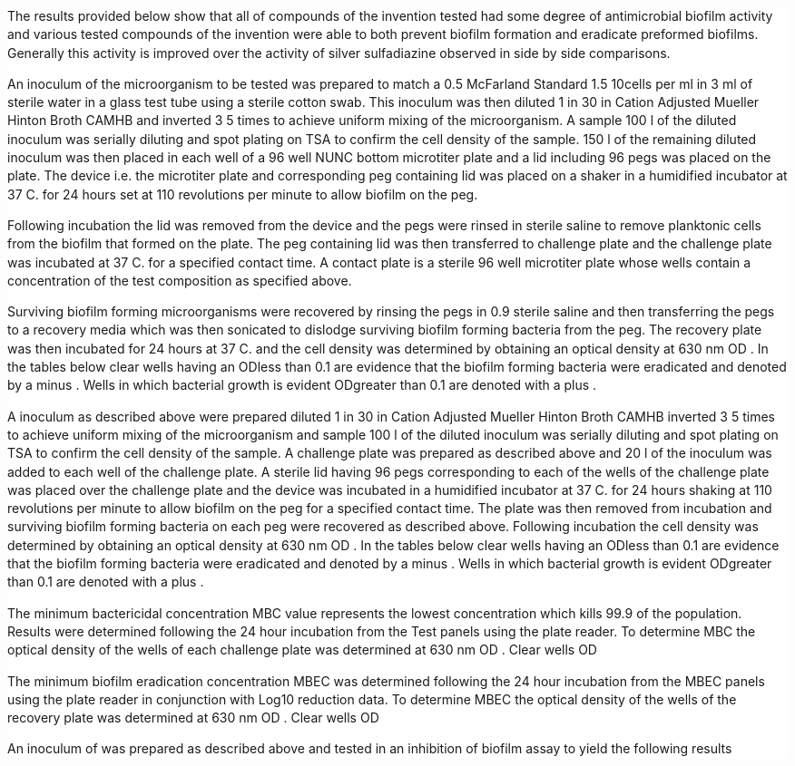 The results provided below show that all of compounds of the invention tested had some degree of antimicrobial biofilm activity and various tested compounds of the invention were able to both prevent biofilm formation and eradicate preformed biofilms. Generally this activity is improved over the activity of silver sulfadiazine observed in side by side comparisons.

An inoculum of the microorganism to be tested was prepared to match a 0.5 McFarland Standard 1.5 10cells per ml in 3 ml of sterile water in a glass test tube using a sterile cotton swab. This inoculum was then diluted 1 in 30 in Cation Adjusted Mueller Hinton Broth CAMHB and inverted 3 5 times to achieve uniform mixing of the microorganism. A sample 100 l of the diluted inoculum was serially diluting and spot plating on TSA to confirm the cell density of the sample. 150 l of the remaining diluted inoculum was then placed in each well of a 96 well NUNC bottom microtiter plate and a lid including 96 pegs was placed on the plate. The device i.e. the microtiter plate and corresponding peg containing lid was placed on a shaker in a humidified incubator at 37 C. for 24 hours set at 110 revolutions per minute to allow biofilm on the peg.

Following incubation the lid was removed from the device and the pegs were rinsed in sterile saline to remove planktonic cells from the biofilm that formed on the plate. The peg containing lid was then transferred to challenge plate and the challenge plate was incubated at 37 C. for a specified contact time. A contact plate is a sterile 96 well microtiter plate whose wells contain a concentration of the test composition as specified above.

Surviving biofilm forming microorganisms were recovered by rinsing the pegs in 0.9 sterile saline and then transferring the pegs to a recovery media which was then sonicated to dislodge surviving biofilm forming bacteria from the peg. The recovery plate was then incubated for 24 hours at 37 C. and the cell density was determined by obtaining an optical density at 630 nm OD . In the tables below clear wells having an ODless than 0.1 are evidence that the biofilm forming bacteria were eradicated and denoted by a minus . Wells in which bacterial growth is evident ODgreater than 0.1 are denoted with a plus .

A inoculum as described above were prepared diluted 1 in 30 in Cation Adjusted Mueller Hinton Broth CAMHB inverted 3 5 times to achieve uniform mixing of the microorganism and sample 100 l of the diluted inoculum was serially diluting and spot plating on TSA to confirm the cell density of the sample. A challenge plate was prepared as described above and 20 l of the inoculum was added to each well of the challenge plate. A sterile lid having 96 pegs corresponding to each of the wells of the challenge plate was placed over the challenge plate and the device was incubated in a humidified incubator at 37 C. for 24 hours shaking at 110 revolutions per minute to allow biofilm on the peg for a specified contact time. The plate was then removed from incubation and surviving biofilm forming bacteria on each peg were recovered as described above. Following incubation the cell density was determined by obtaining an optical density at 630 nm OD . In the tables below clear wells having an ODless than 0.1 are evidence that the biofilm forming bacteria were eradicated and denoted by a minus . Wells in which bacterial growth is evident ODgreater than 0.1 are denoted with a plus .

The minimum bactericidal concentration MBC value represents the lowest concentration which kills 99.9 of the population. Results were determined following the 24 hour incubation from the Test panels using the plate reader. To determine MBC the optical density of the wells of each challenge plate was determined at 630 nm OD . Clear wells OD

The minimum biofilm eradication concentration MBEC was determined following the 24 hour incubation from the MBEC panels using the plate reader in conjunction with Log10 reduction data. To determine MBEC the optical density of the wells of the recovery plate was determined at 630 nm OD . Clear wells OD

An inoculum of was prepared as described above and tested in an inhibition of biofilm assay to yield the following results 
